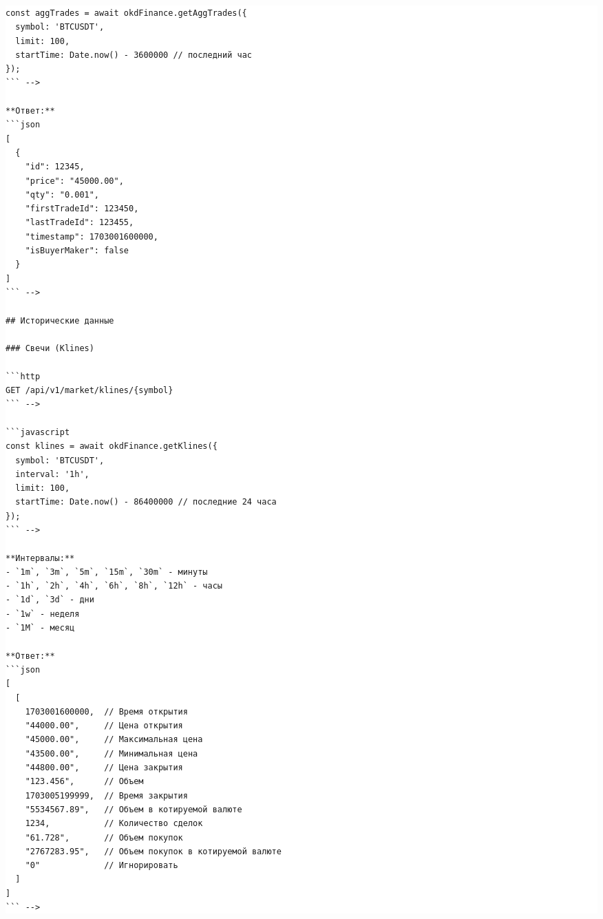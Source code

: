 ```http
const aggTrades = await okdFinance.getAggTrades({
  symbol: 'BTCUSDT',
  limit: 100,
  startTime: Date.now() - 3600000 // последний час
});
``` -->

**Ответ:**
```json
[
  {
    "id": 12345,
    "price": "45000.00",
    "qty": "0.001",
    "firstTradeId": 123450,
    "lastTradeId": 123455,
    "timestamp": 1703001600000,
    "isBuyerMaker": false
  }
]
``` -->

## Исторические данные

### Свечи (Klines)

```http
GET /api/v1/market/klines/{symbol}
``` -->

```javascript
const klines = await okdFinance.getKlines({
  symbol: 'BTCUSDT',
  interval: '1h',
  limit: 100,
  startTime: Date.now() - 86400000 // последние 24 часа
});
``` -->

**Интервалы:**
- `1m`, `3m`, `5m`, `15m`, `30m` - минуты
- `1h`, `2h`, `4h`, `6h`, `8h`, `12h` - часы
- `1d`, `3d` - дни
- `1w` - неделя
- `1M` - месяц

**Ответ:**
```json
[
  [
    1703001600000,  // Время открытия
    "44000.00",     // Цена открытия
    "45000.00",     // Максимальная цена
    "43500.00",     // Минимальная цена
    "44800.00",     // Цена закрытия
    "123.456",      // Объем
    1703005199999,  // Время закрытия
    "5534567.89",   // Объем в котируемой валюте
    1234,           // Количество сделок
    "61.728",       // Объем покупок
    "2767283.95",   // Объем покупок в котируемой валюте
    "0"             // Игнорировать
  ]
]
``` -->
```